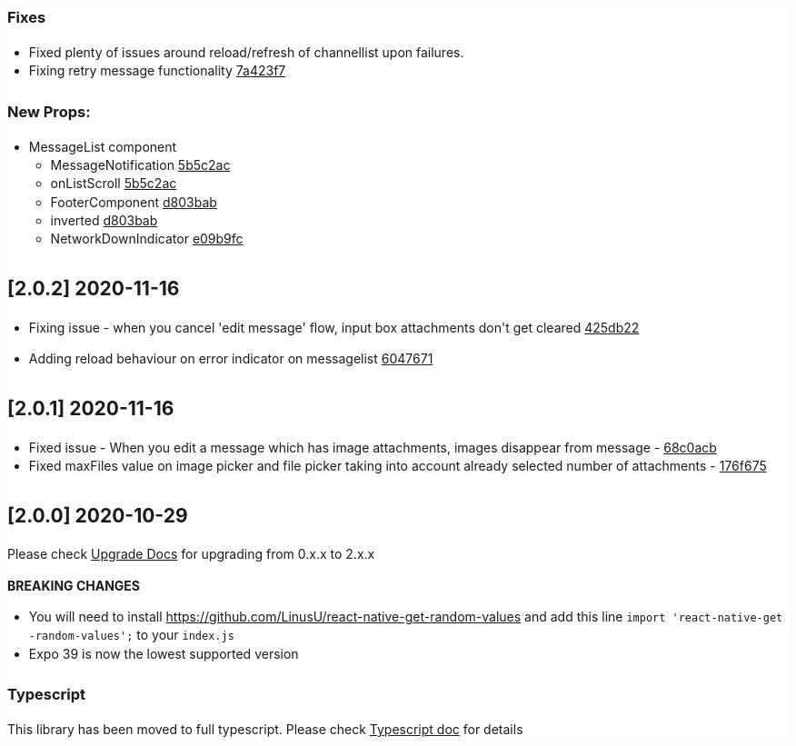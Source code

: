 ### Fixes
- Fixed plenty of issues around reload/refresh of channellist upon failures.
- Fixing retry message functionality [7a423f7](https://github.com/GetStream/stream-chat-react-native/commit/7a423f7c059336f770fd107ff8cc6f2bd6e4a939)

### New Props:
- MessageList component
  - MessageNotification [5b5c2ac](https://github.com/GetStream/stream-chat-react-native/commit/5b5c2ac1a021018834696b57c4dfb030635c9cb8)
  - onListScroll [5b5c2ac](https://github.com/GetStream/stream-chat-react-native/commit/5b5c2ac1a021018834696b57c4dfb030635c9cb8)
  - FooterComponent [d803bab](https://github.com/GetStream/stream-chat-react-native/commit/d803bab3d25a4e34bb8192e06fd41db5bfd07ea7)
  - inverted [d803bab](https://github.com/GetStream/stream-chat-react-native/commit/d803bab3d25a4e34bb8192e06fd41db5bfd07ea7)
  - NetworkDownIndicator [e09b9fc](https://github.com/GetStream/stream-chat-react-native/commit/e09b9fc93fb5064efe16b1c6c7572116d8f2ee69)

## [2.0.2] 2020-11-16

- Fixing issue - when you cancel 'edit message' flow, input box attachments don't get cleared [425db22](https://github.com/GetStream/stream-chat-react-native/commit/425db22cc1ad51be651e61e64af92128763f51ca)

- Adding reload behaviour on error indicator on messagelist [6047671](https://github.com/GetStream/stream-chat-react-native/commit/604767192daeb1c621b3763d4a56be95688bff12)

## [2.0.1] 2020-11-16

- Fixed issue - When you edit a message which has image attachments, images disappear from message - [68c0acb](https://github.com/GetStream/stream-chat-react-native/commit/68c0acbbb66e2f116db84be503054c8d2046778f)
- Fixed maxFiles value on image picker and file picker taking into account already selected number of attachments - [176f675](https://github.com/GetStream/stream-chat-react-native/commit/176f6751d2240cd502d1d84b91fa07b849c943ea)

## [2.0.0] 2020-10-29

Please check [Upgrade Docs](https://github.com/GetStream/stream-chat-react-native/wiki/Upgrade-helper#upgrade-from-0xx-to-2xx) for upgrading from 0.x.x to 2.x.x

**BREAKING CHANGES**

- You will need to install https://github.com/LinusU/react-native-get-random-values and add this line `import 'react-native-get-random-values';` to your `index.js`
- Expo 39 is now the lowest supported version

### Typescript

This library has been moved to full typescript. Please check [Typescript doc](https://github.com/GetStream/stream-chat-react-native/wiki/Typescript-support) for details
